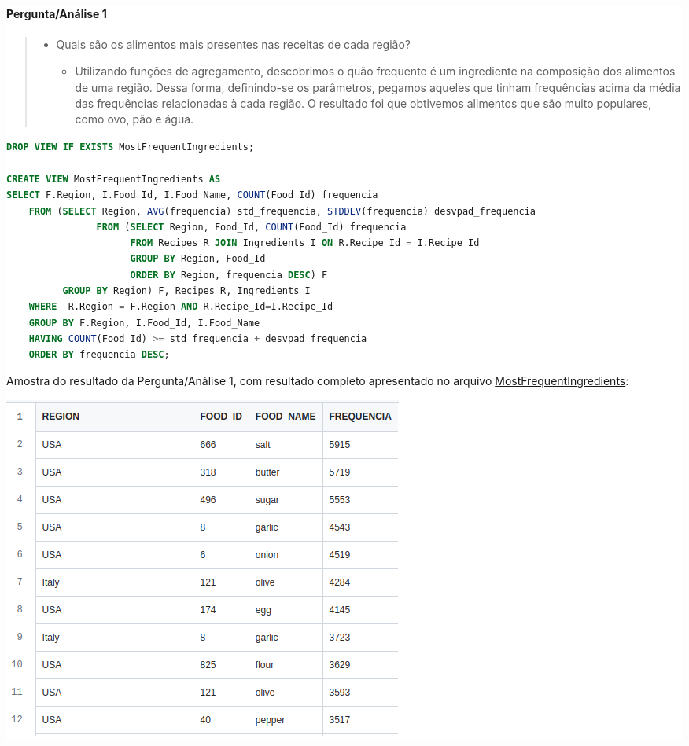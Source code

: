 #### Pergunta/Análise 1
> * Quais são os alimentos mais presentes nas receitas de cada região?
>   
>   * Utilizando funções de agregamento, descobrimos o quão frequente é um ingrediente na composição dos alimentos de uma região. Dessa forma, definindo-se os parâmetros, pegamos aqueles que tinham frequências acima da média das frequências relacionadas à cada região. O resultado foi que obtivemos alimentos que são muito populares, como ovo, pão e água.

~~~SQL
DROP VIEW IF EXISTS MostFrequentIngredients;

CREATE VIEW MostFrequentIngredients AS
SELECT F.Region, I.Food_Id, I.Food_Name, COUNT(Food_Id) frequencia
    FROM (SELECT Region, AVG(frequencia) std_frequencia, STDDEV(frequencia) desvpad_frequencia
                FROM (SELECT Region, Food_Id, COUNT(Food_Id) frequencia
                      FROM Recipes R JOIN Ingredients I ON R.Recipe_Id = I.Recipe_Id
                      GROUP BY Region, Food_Id
                      ORDER BY Region, frequencia DESC) F
          GROUP BY Region) F, Recipes R, Ingredients I
    WHERE  R.Region = F.Region AND R.Recipe_Id=I.Recipe_Id
    GROUP BY F.Region, I.Food_Id, I.Food_Name
    HAVING COUNT(Food_Id) >= std_frequencia + desvpad_frequencia
    ORDER BY frequencia DESC;
~~~

Amostra do resultado da Pergunta/Análise 1, com resultado completo apresentado no arquivo [MostFrequentIngredients](https://github.com/lamevv/projeto/blob/main/project-2-final/data/processed/MostFrequentIngredients.csv):

![AmostraIngredientesFrequentes](images/ResultQuery1.png)
